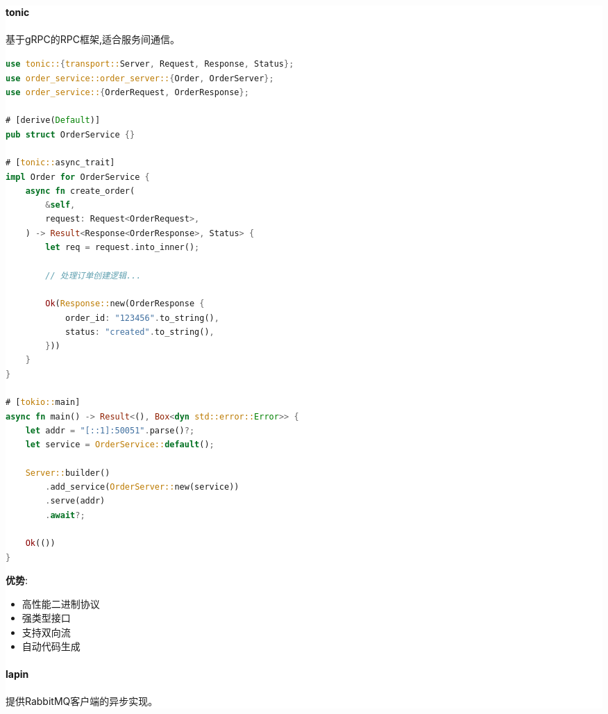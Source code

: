 #### tonic

基于gRPC的RPC框架,适合服务间通信。

```rust
use tonic::{transport::Server, Request, Response, Status};
use order_service::order_server::{Order, OrderServer};
use order_service::{OrderRequest, OrderResponse};

# [derive(Default)]
pub struct OrderService {}

# [tonic::async_trait]
impl Order for OrderService {
    async fn create_order(
        &self,
        request: Request<OrderRequest>,
    ) -> Result<Response<OrderResponse>, Status> {
        let req = request.into_inner();
        
        // 处理订单创建逻辑...
        
        Ok(Response::new(OrderResponse {
            order_id: "123456".to_string(),
            status: "created".to_string(),
        }))
    }
}

# [tokio::main]
async fn main() -> Result<(), Box<dyn std::error::Error>> {
    let addr = "[::1]:50051".parse()?;
    let service = OrderService::default();
    
    Server::builder()
        .add_service(OrderServer::new(service))
        .serve(addr)
        .await?;
    
    Ok(())
}
```

**优势**:

- 高性能二进制协议
- 强类型接口
- 支持双向流
- 自动代码生成

#### lapin

提供RabbitMQ客户端的异步实现。
